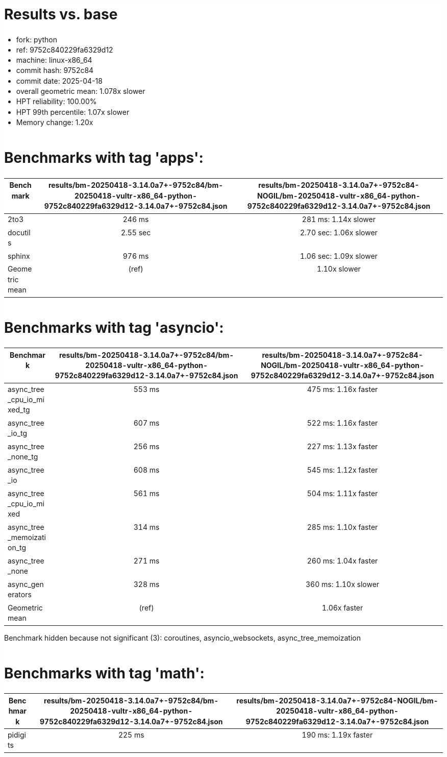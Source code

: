 # Results vs. base

- fork: python
- ref: 9752c840229fa6329d12
- machine: linux-x86_64
- commit hash: 9752c84
- commit date: 2025-04-18
- overall geometric mean: 1.078x slower
- HPT reliability: 100.00%
- HPT 99th percentile: 1.07x slower
- Memory change: 1.20x

Benchmarks with tag 'apps':
===========================

| Benchmark      | results/bm-20250418-3.14.0a7+-9752c84/bm-20250418-vultr-x86_64-python-9752c840229fa6329d12-3.14.0a7+-9752c84.json | results/bm-20250418-3.14.0a7+-9752c84-NOGIL/bm-20250418-vultr-x86_64-python-9752c840229fa6329d12-3.14.0a7+-9752c84.json |
|----------------|:-----------------------------------------------------------------------------------------------------------------:|:-----------------------------------------------------------------------------------------------------------------------:|
| 2to3           | 246 ms                                                                                                            | 281 ms: 1.14x slower                                                                                                    |
| docutils       | 2.55 sec                                                                                                          | 2.70 sec: 1.06x slower                                                                                                  |
| sphinx         | 976 ms                                                                                                            | 1.06 sec: 1.09x slower                                                                                                  |
| Geometric mean | (ref)                                                                                                             | 1.10x slower                                                                                                            |

Benchmarks with tag 'asyncio':
==============================

| Benchmark                  | results/bm-20250418-3.14.0a7+-9752c84/bm-20250418-vultr-x86_64-python-9752c840229fa6329d12-3.14.0a7+-9752c84.json | results/bm-20250418-3.14.0a7+-9752c84-NOGIL/bm-20250418-vultr-x86_64-python-9752c840229fa6329d12-3.14.0a7+-9752c84.json |
|----------------------------|:-----------------------------------------------------------------------------------------------------------------:|:-----------------------------------------------------------------------------------------------------------------------:|
| async_tree_cpu_io_mixed_tg | 553 ms                                                                                                            | 475 ms: 1.16x faster                                                                                                    |
| async_tree_io_tg           | 607 ms                                                                                                            | 522 ms: 1.16x faster                                                                                                    |
| async_tree_none_tg         | 256 ms                                                                                                            | 227 ms: 1.13x faster                                                                                                    |
| async_tree_io              | 608 ms                                                                                                            | 545 ms: 1.12x faster                                                                                                    |
| async_tree_cpu_io_mixed    | 561 ms                                                                                                            | 504 ms: 1.11x faster                                                                                                    |
| async_tree_memoization_tg  | 314 ms                                                                                                            | 285 ms: 1.10x faster                                                                                                    |
| async_tree_none            | 271 ms                                                                                                            | 260 ms: 1.04x faster                                                                                                    |
| async_generators           | 328 ms                                                                                                            | 360 ms: 1.10x slower                                                                                                    |
| Geometric mean             | (ref)                                                                                                             | 1.06x faster                                                                                                            |

Benchmark hidden because not significant (3): coroutines, asyncio_websockets, async_tree_memoization

Benchmarks with tag 'math':
===========================

| Benchmark      | results/bm-20250418-3.14.0a7+-9752c84/bm-20250418-vultr-x86_64-python-9752c840229fa6329d12-3.14.0a7+-9752c84.json | results/bm-20250418-3.14.0a7+-9752c84-NOGIL/bm-20250418-vultr-x86_64-python-9752c840229fa6329d12-3.14.0a7+-9752c84.json |
|----------------|:-----------------------------------------------------------------------------------------------------------------:|:-----------------------------------------------------------------------------------------------------------------------:|
| pidigits       | 225 ms                                                                                                            | 190 ms: 1.19x faster                                                                                                    |